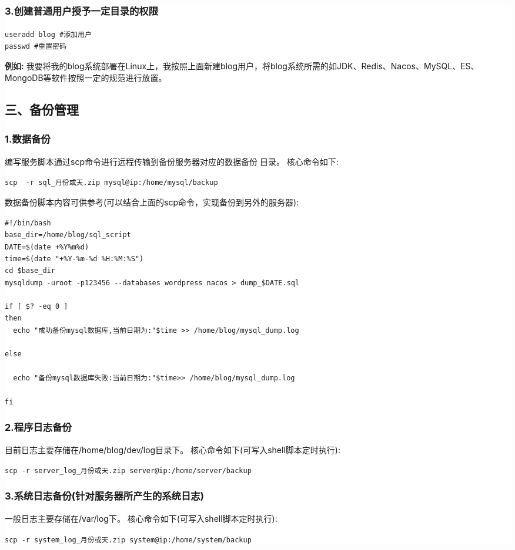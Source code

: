 ### 3.创建普通用户授予一定目录的权限
```
useradd blog #添加用户
passwd #重置密码

```

**例如:**
我要将我的blog系统部署在Linux上，我按照上面新建blog用户，将blog系统所需的如JDK、Redis、Nacos、MySQL、ES、MongoDB等软件按照一定的规范进行放置。

## 三、备份管理

### 1.数据备份
编写服务脚本通过scp命令进行远程传输到备份服务器对应的数据备份
目录。
核心命令如下:
```
scp  -r sql_月份或天.zip mysql@ip:/home/mysql/backup 

```

数据备份脚本内容可供参考(可以结合上面的scp命令，实现备份到另外的服务器):
```
#!/bin/bash
base_dir=/home/blog/sql_script
DATE=$(date +%Y%m%d)
time=$(date "+%Y-%m-%d %H:%M:%S")
cd $base_dir
mysqldump -uroot -p123456 --databases wordpress nacos > dump_$DATE.sql

if [ $? -eq 0 ]
then
  echo "成功备份mysql数据库,当前日期为:"$time >> /home/blog/mysql_dump.log

else

  echo "备份mysql数据库失败:当前日期为:"$time>> /home/blog/mysql_dump.log

fi

```

### 2.程序日志备份
目前日志主要存储在/home/blog/dev/log目录下。
核心命令如下(可写入shell脚本定时执行):
```
scp -r server_log_月份或天.zip server@ip:/home/server/backup

```

### 3.系统日志备份(针对服务器所产生的系统日志)
一般日志主要存储在/var/log下。
核心命令如下(可写入shell脚本定时执行):
```
scp -r system_log_月份或天.zip system@ip:/home/system/backup

```
